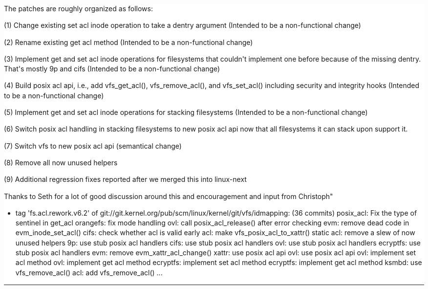   The patches are roughly organized as follows:

   (1) Change existing set acl inode operation to take a dentry
       argument (Intended to be a non-functional change)

   (2) Rename existing get acl method (Intended to be a non-functional
       change)

   (3) Implement get and set acl inode operations for filesystems that
       couldn't implement one before because of the missing dentry.
       That's mostly 9p and cifs (Intended to be a non-functional
       change)

   (4) Build posix acl api, i.e., add vfs_get_acl(), vfs_remove_acl(),
       and vfs_set_acl() including security and integrity hooks
       (Intended to be a non-functional change)

   (5) Implement get and set acl inode operations for stacking
       filesystems (Intended to be a non-functional change)

   (6) Switch posix acl handling in stacking filesystems to new posix
       acl api now that all filesystems it can stack upon support it.

   (7) Switch vfs to new posix acl api (semantical change)

   (8) Remove all now unused helpers

   (9) Additional regression fixes reported after we merged this into
       linux-next

  Thanks to Seth for a lot of good discussion around this and
  encouragement and input from Christoph"

* tag 'fs.acl.rework.v6.2' of git://git.kernel.org/pub/scm/linux/kernel/git/vfs/idmapping: (36 commits)
  posix_acl: Fix the type of sentinel in get_acl
  orangefs: fix mode handling
  ovl: call posix_acl_release() after error checking
  evm: remove dead code in evm_inode_set_acl()
  cifs: check whether acl is valid early
  acl: make vfs_posix_acl_to_xattr() static
  acl: remove a slew of now unused helpers
  9p: use stub posix acl handlers
  cifs: use stub posix acl handlers
  ovl: use stub posix acl handlers
  ecryptfs: use stub posix acl handlers
  evm: remove evm_xattr_acl_change()
  xattr: use posix acl api
  ovl: use posix acl api
  ovl: implement set acl method
  ovl: implement get acl method
  ecryptfs: implement set acl method
  ecryptfs: implement get acl method
  ksmbd: use vfs_remove_acl()
  acl: add vfs_remove_acl()
  ...

---